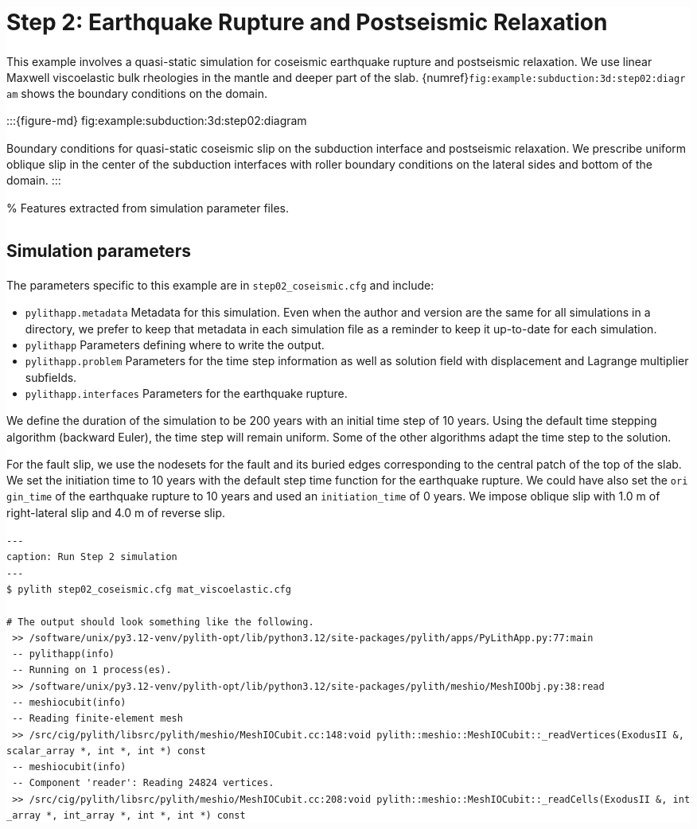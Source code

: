 # Step 2: Earthquake Rupture and Postseismic Relaxation

This example involves a quasi-static simulation for coseismic earthquake rupture and postseismic relaxation.
We use linear Maxwell viscoelastic bulk rheologies in the mantle and deeper part of the slab.
{numref}`fig:example:subduction:3d:step02:diagram` shows the boundary conditions on the domain.

:::{figure-md} fig:example:subduction:3d:step02:diagram
<img src="figs/step02-diagram.*" alt="" width="100%">

Boundary conditions for quasi-static coseismic slip on the subduction interface and postseismic relaxation.
We prescribe uniform oblique slip in the center of the subduction interfaces with roller boundary conditions on the lateral sides and bottom of the domain.
:::

% Features extracted from simulation parameter files.
```{include} step02_coseismic-synopsis.md
```

## Simulation parameters

The parameters specific to this example are in `step02_coseismic.cfg` and include:

* `pylithapp.metadata` Metadata for this simulation. Even when the author and version are the same for all simulations in a directory, we prefer to keep that metadata in each simulation file as a reminder to keep it up-to-date for each simulation.
* `pylithapp` Parameters defining where to write the output.
* `pylithapp.problem` Parameters for the time step information as well as solution field with displacement and Lagrange multiplier subfields.
* `pylithapp.interfaces` Parameters for the earthquake rupture.

We define the duration of the simulation to be 200 years with an initial time step of 10 years.
Using the default time stepping algorithm (backward Euler), the time step will remain uniform.
Some of the other algorithms adapt the time step to the solution.

For the fault slip, we use the nodesets for the fault and its buried edges corresponding to the central patch of the top of the slab.
We set the initiation time to 10 years with the default step time function for the earthquake rupture.
We could have also set the `origin_time` of the earthquake rupture to 10 years and used an `initiation_time` of 0 years.
We impose oblique slip with 1.0 m of right-lateral slip and 4.0 m of reverse slip.

```{code-block} console
---
caption: Run Step 2 simulation
---
$ pylith step02_coseismic.cfg mat_viscoelastic.cfg

# The output should look something like the following.
 >> /software/unix/py3.12-venv/pylith-opt/lib/python3.12/site-packages/pylith/apps/PyLithApp.py:77:main
 -- pylithapp(info)
 -- Running on 1 process(es).
 >> /software/unix/py3.12-venv/pylith-opt/lib/python3.12/site-packages/pylith/meshio/MeshIOObj.py:38:read
 -- meshiocubit(info)
 -- Reading finite-element mesh
 >> /src/cig/pylith/libsrc/pylith/meshio/MeshIOCubit.cc:148:void pylith::meshio::MeshIOCubit::_readVertices(ExodusII &, scalar_array *, int *, int *) const
 -- meshiocubit(info)
 -- Component 'reader': Reading 24824 vertices.
 >> /src/cig/pylith/libsrc/pylith/meshio/MeshIOCubit.cc:208:void pylith::meshio::MeshIOCubit::_readCells(ExodusII &, int_array *, int_array *, int *, int *) const
```